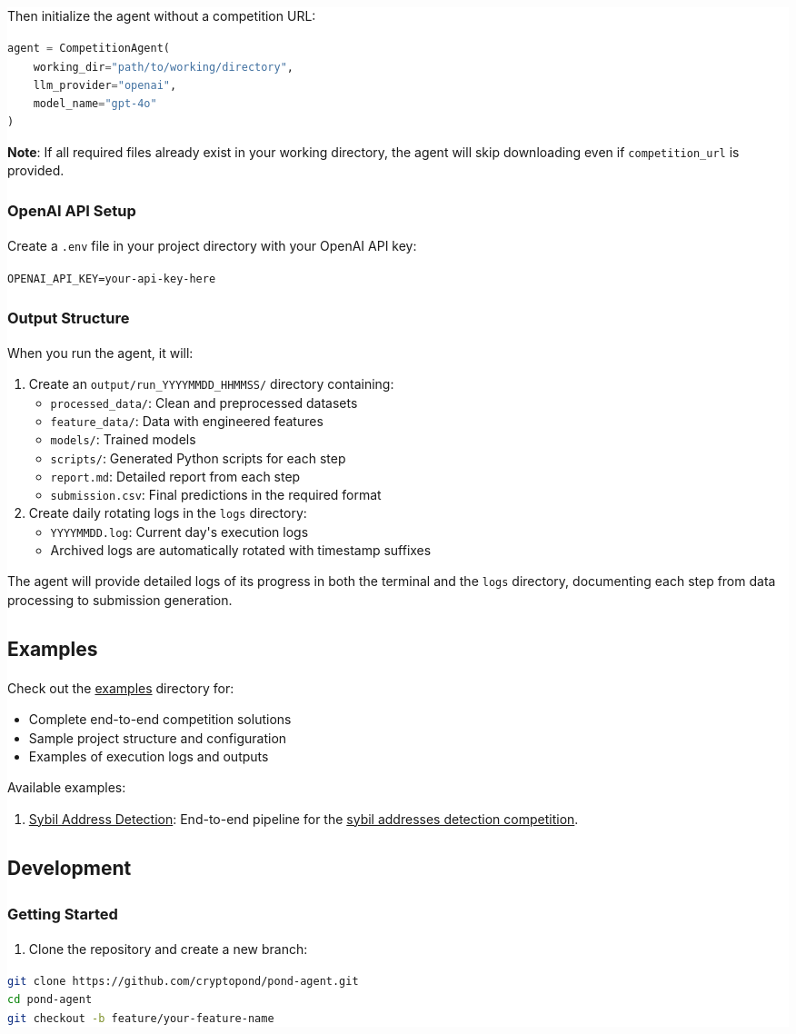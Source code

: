 Then initialize the agent without a competition URL:
```python
agent = CompetitionAgent(
    working_dir="path/to/working/directory",
    llm_provider="openai",
    model_name="gpt-4o"
)
```

**Note**: If all required files already exist in your working directory, the agent will skip downloading even if `competition_url` is provided.

### OpenAI API Setup
Create a `.env` file in your project directory with your OpenAI API key:
```env
OPENAI_API_KEY=your-api-key-here
```

### Output Structure
When you run the agent, it will:
1. Create an `output/run_YYYYMMDD_HHMMSS/` directory containing:
   - `processed_data/`: Clean and preprocessed datasets
   - `feature_data/`: Data with engineered features
   - `models/`: Trained models
   - `scripts/`: Generated Python scripts for each step
   - `report.md`: Detailed report from each step
   - `submission.csv`: Final predictions in the required format
2. Create daily rotating logs in the `logs` directory:
   - `YYYYMMDD.log`: Current day's execution logs
   - Archived logs are automatically rotated with timestamp suffixes

The agent will provide detailed logs of its progress in both the terminal and the `logs` directory, documenting each step from data processing to submission generation.

## Examples

Check out the [examples](examples/) directory for:
- Complete end-to-end competition solutions
- Sample project structure and configuration
- Examples of execution logs and outputs

Available examples:
1. [Sybil Address Detection](examples/sybil_address/): End-to-end pipeline for the [sybil addresses detection competition](https://cryptopond.xyz/modelFactory/detail/2).

## Development

### Getting Started

1. Clone the repository and create a new branch:
```bash
git clone https://github.com/cryptopond/pond-agent.git
cd pond-agent
git checkout -b feature/your-feature-name
```
